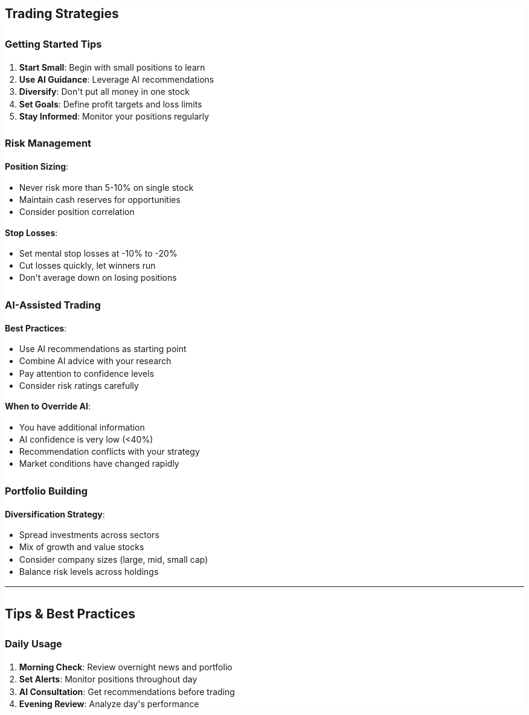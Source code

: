 ## Trading Strategies

### Getting Started Tips
1. **Start Small**: Begin with small positions to learn
2. **Use AI Guidance**: Leverage AI recommendations
3. **Diversify**: Don't put all money in one stock
4. **Set Goals**: Define profit targets and loss limits
5. **Stay Informed**: Monitor your positions regularly

### Risk Management
**Position Sizing**:
- Never risk more than 5-10% on single stock
- Maintain cash reserves for opportunities
- Consider position correlation

**Stop Losses**:
- Set mental stop losses at -10% to -20%
- Cut losses quickly, let winners run
- Don't average down on losing positions

### AI-Assisted Trading
**Best Practices**:
- Use AI recommendations as starting point
- Combine AI advice with your research
- Pay attention to confidence levels
- Consider risk ratings carefully

**When to Override AI**:
- You have additional information
- AI confidence is very low (<40%)
- Recommendation conflicts with your strategy
- Market conditions have changed rapidly

### Portfolio Building
**Diversification Strategy**:
- Spread investments across sectors
- Mix of growth and value stocks
- Consider company sizes (large, mid, small cap)
- Balance risk levels across holdings

---

## Tips & Best Practices

### Daily Usage
1. **Morning Check**: Review overnight news and portfolio
2. **Set Alerts**: Monitor positions throughout day
3. **AI Consultation**: Get recommendations before trading
4. **Evening Review**: Analyze day's performance
